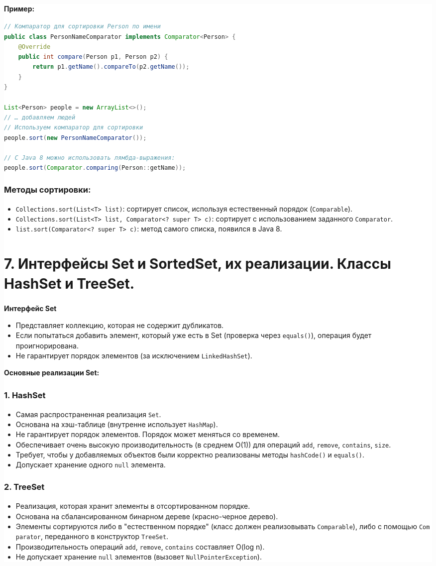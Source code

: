 **Пример:**
```java
// Компаратор для сортировки Person по имени
public class PersonNameComparator implements Comparator<Person> {
    @Override
    public int compare(Person p1, Person p2) {
        return p1.getName().compareTo(p2.getName());
    }
}

List<Person> people = new ArrayList<>();
// … добавляем людей
// Используем компаратор для сортировки
people.sort(new PersonNameComparator());

// С Java 8 можно использовать лямбда-выражения:
people.sort(Comparator.comparing(Person::getName));
```

### Методы сортировки:
- `Collections.sort(List<T> list)`: сортирует список, используя естественный порядок (`Comparable`).
- `Collections.sort(List<T> list, Comparator<? super T> c)`: сортирует с использованием заданного `Comparator`.
- `list.sort(Comparator<? super T> c)`: метод самого списка, появился в Java 8.


# 7. Интерфейсы Set и SortedSet, их реализации. Классы HashSet и TreeSet.

**Интерфейс Set<E>**
- Представляет коллекцию, которая не содержит дубликатов.
- Если попытаться добавить элемент, который уже есть в Set (проверка через `equals()`), операция будет проигнорирована.
- Не гарантирует порядок элементов (за исключением `LinkedHashSet`).

**Основные реализации Set:**

### 1. HashSet<E>
- Самая распространенная реализация `Set`.
- Основана на хэш-таблице (внутренне использует `HashMap`).
- Не гарантирует порядок элементов. Порядок может меняться со временем.
- Обеспечивает очень высокую производительность (в среднем O(1)) для операций `add`, `remove`, `contains`, `size`.
- Требует, чтобы у добавляемых объектов были корректно реализованы методы `hashCode()` и `equals()`.
- Допускает хранение одного `null` элемента.

### 2. TreeSet<E>
- Реализация, которая хранит элементы в отсортированном порядке.
- Основана на сбалансированном бинарном дереве (красно-черное дерево).
- Элементы сортируются либо в "естественном порядке" (класс должен реализовывать `Comparable`), либо с помощью `Comparator`, переданного в конструктор `TreeSet`.
- Производительность операций `add`, `remove`, `contains` составляет O(log n).
- Не допускает хранение `null` элементов (вызовет `NullPointerException`).
